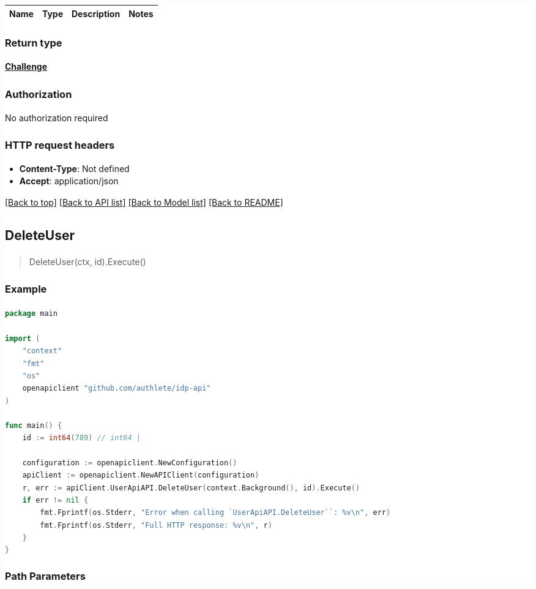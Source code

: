 
Name | Type | Description  | Notes
------------- | ------------- | ------------- | -------------


### Return type

[**Challenge**](Challenge.md)

### Authorization

No authorization required

### HTTP request headers

- **Content-Type**: Not defined
- **Accept**: application/json

[[Back to top]](#) [[Back to API list]](../README.md#documentation-for-api-endpoints)
[[Back to Model list]](../README.md#documentation-for-models)
[[Back to README]](../README.md)


## DeleteUser

> DeleteUser(ctx, id).Execute()



### Example

```go
package main

import (
	"context"
	"fmt"
	"os"
	openapiclient "github.com/authlete/idp-api"
)

func main() {
	id := int64(789) // int64 | 

	configuration := openapiclient.NewConfiguration()
	apiClient := openapiclient.NewAPIClient(configuration)
	r, err := apiClient.UserApiAPI.DeleteUser(context.Background(), id).Execute()
	if err != nil {
		fmt.Fprintf(os.Stderr, "Error when calling `UserApiAPI.DeleteUser``: %v\n", err)
		fmt.Fprintf(os.Stderr, "Full HTTP response: %v\n", r)
	}
}
```

### Path Parameters
